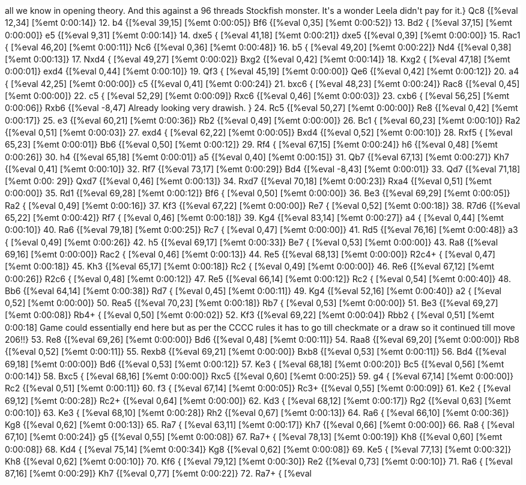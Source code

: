 all we know in opening theory. And this against a 96 threads Stockfish
monster. It's a wonder Leela didn't pay for it.} Qc8 {[%eval 12,34] [%emt
0:00:14]} 12. b4 {[%eval 39,15] [%emt 0:00:05]} Bf6 {[%eval 0,35] [%emt
0:00:52]} 13. Bd2 { [%eval 37,15] [%emt 0:00:00]} e5 {[%eval 9,31] [%emt
0:00:14]} 14. dxe5 { [%eval 41,18] [%emt 0:00:21]} dxe5 {[%eval 0,39] [%emt
0:00:00]} 15. Rac1 { [%eval 46,20] [%emt 0:00:11]} Nc6 {[%eval 0,36] [%emt
0:00:48]} 16. b5 { [%eval 49,20] [%emt 0:00:22]} Nd4 {[%eval 0,38] [%emt
0:00:13]} 17. Nxd4 { [%eval 49,27] [%emt 0:00:02]} Bxg2 {[%eval 0,42] [%emt
0:00:14]} 18. Kxg2 { [%eval 47,18] [%emt 0:00:01]} exd4 {[%eval 0,44] [%emt
0:00:10]} 19. Qf3 { [%eval 45,19] [%emt 0:00:00]} Qe6 {[%eval 0,42] [%emt
0:00:12]} 20. a4 { [%eval 42,25] [%emt 0:00:00]} c5 {[%eval 0,41] [%emt
0:00:24]} 21. bxc6 { [%eval 48,23] [%emt 0:00:24]} Rac8 {[%eval 0,45] [%emt
0:00:00]} 22. c5 { [%eval 52,29] [%emt 0:00:09]} Rxc6 {[%eval 0,46] [%emt
0:00:03]} 23. cxb6 { [%eval 56,25] [%emt 0:00:06]} Rxb6 {[%eval -8,47] Already
looking very drawish. } 24. Rc5 {[%eval 50,27] [%emt 0:00:00]} Re8 {[%eval
0,42] [%emt 0:00:17]} 25. e3 {[%eval 60,21] [%emt 0:00:36]} Rb2 {[%eval 0,49]
[%emt 0:00:00]} 26. Bc1 { [%eval 60,23] [%emt 0:00:10]} Ra2 {[%eval 0,51]
[%emt 0:00:03]} 27. exd4 { [%eval 62,22] [%emt 0:00:05]} Bxd4 {[%eval 0,52]
[%emt 0:00:10]} 28. Rxf5 { [%eval 65,23] [%emt 0:00:01]} Bb6 {[%eval 0,50]
[%emt 0:00:12]} 29. Rf4 { [%eval 67,15] [%emt 0:00:24]} h6 {[%eval 0,48] [%emt
0:00:26]} 30. h4 {[%eval 65,18] [%emt 0:00:01]} a5 {[%eval 0,40] [%emt
0:00:15]} 31. Qb7 {[%eval 67,13] [%emt 0:00:27]} Kh7 {[%eval 0,41] [%emt
0:00:10]} 32. Rf7 {[%eval 73,17] [%emt 0:00:29]} Bd4 {[%eval -8,43] [%emt
0:00:01]} 33. Qd7 {[%eval 71,18] [%emt 0:00: 29]} Qxd7 {[%eval 0,46] [%emt
0:00:13]} 34. Rxd7 {[%eval 70,18] [%emt 0:00:23]} Rxa4 {[%eval 0,51] [%emt
0:00:00]} 35. Rd1 {[%eval 69,28] [%emt 0:00:12]} Bf6 { [%eval 0,50] [%emt
0:00:00]} 36. Be3 {[%eval 69,29] [%emt 0:00:05]} Ra2 { [%eval 0,49] [%emt
0:00:16]} 37. Kf3 {[%eval 67,22] [%emt 0:00:00]} Re7 { [%eval 0,52] [%emt
0:00:18]} 38. R7d6 {[%eval 65,22] [%emt 0:00:42]} Rf7 { [%eval 0,46] [%emt
0:00:18]} 39. Kg4 {[%eval 83,14] [%emt 0:00:27]} a4 { [%eval 0,44] [%emt
0:00:10]} 40. Ra6 {[%eval 79,18] [%emt 0:00:25]} Rc7 { [%eval 0,47] [%emt
0:00:00]} 41. Rd5 {[%eval 76,16] [%emt 0:00:48]} a3 { [%eval 0,49] [%emt
0:00:26]} 42. h5 {[%eval 69,17] [%emt 0:00:33]} Be7 { [%eval 0,53] [%emt
0:00:00]} 43. Ra8 {[%eval 69,16] [%emt 0:00:00]} Rac2 { [%eval 0,46] [%emt
0:00:13]} 44. Re5 {[%eval 68,13] [%emt 0:00:00]} R2c4+ { [%eval 0,47] [%emt
0:00:18]} 45. Kh3 {[%eval 65,17] [%emt 0:00:18]} Rc2 { [%eval 0,49] [%emt
0:00:00]} 46. Re6 {[%eval 67,12] [%emt 0:00:26]} R2c6 { [%eval 0,48] [%emt
0:00:12]} 47. Re5 {[%eval 66,14] [%emt 0:00:12]} Rc2 { [%eval 0,54] [%emt
0:00:40]} 48. Bb6 {[%eval 64,14] [%emt 0:00:38]} Rd7 { [%eval 0,45] [%emt
0:00:11]} 49. Kg4 {[%eval 52,16] [%emt 0:00:40]} a2 { [%eval 0,52] [%emt
0:00:00]} 50. Rea5 {[%eval 70,23] [%emt 0:00:18]} Rb7 { [%eval 0,53] [%emt
0:00:00]} 51. Be3 {[%eval 69,27] [%emt 0:00:08]} Rb4+ { [%eval 0,50] [%emt
0:00:02]} 52. Kf3 {[%eval 69,22] [%emt 0:00:04]} Rbb2 { [%eval 0,51] [%emt
0:00:18] Game could essentially end here but as per the CCCC rules it has to
go till checkmate or a draw so it continued till move 206!!} 53. Re8 {[%eval
69,26] [%emt 0:00:00]} Bd6 {[%eval 0,48] [%emt 0:00:11]} 54. Raa8 {[%eval
69,20] [%emt 0:00:00]} Rb8 {[%eval 0,52] [%emt 0:00:11]} 55. Rexb8 {[%eval
69,21] [%emt 0:00:00]} Bxb8 {[%eval 0,53] [%emt 0:00:11]} 56. Bd4 {[%eval
69,18] [%emt 0:00:00]} Bd6 {[%eval 0,53] [%emt 0:00:12]} 57. Ke3 { [%eval
68,18] [%emt 0:00:20]} Bc5 {[%eval 0,56] [%emt 0:00:14]} 58. Bxc5 { [%eval
68,16] [%emt 0:00:00]} Rxc5 {[%eval 0,60] [%emt 0:00:25]} 59. g4 { [%eval
67,14] [%emt 0:00:00]} Rc2 {[%eval 0,51] [%emt 0:00:11]} 60. f3 { [%eval
67,14] [%emt 0:00:05]} Rc3+ {[%eval 0,55] [%emt 0:00:09]} 61. Ke2 { [%eval
69,12] [%emt 0:00:28]} Rc2+ {[%eval 0,64] [%emt 0:00:00]} 62. Kd3 { [%eval
68,12] [%emt 0:00:17]} Rg2 {[%eval 0,63] [%emt 0:00:10]} 63. Ke3 { [%eval
68,10] [%emt 0:00:28]} Rh2 {[%eval 0,67] [%emt 0:00:13]} 64. Ra6 { [%eval
66,10] [%emt 0:00:36]} Kg8 {[%eval 0,62] [%emt 0:00:13]} 65. Ra7 { [%eval
63,11] [%emt 0:00:17]} Kh7 {[%eval 0,66] [%emt 0:00:00]} 66. Ra8 { [%eval
67,10] [%emt 0:00:24]} g5 {[%eval 0,55] [%emt 0:00:08]} 67. Ra7+ { [%eval
78,13] [%emt 0:00:19]} Kh8 {[%eval 0,60] [%emt 0:00:08]} 68. Kd4 { [%eval
75,14] [%emt 0:00:34]} Kg8 {[%eval 0,62] [%emt 0:00:08]} 69. Ke5 { [%eval
77,13] [%emt 0:00:32]} Kh8 {[%eval 0,62] [%emt 0:00:10]} 70. Kf6 { [%eval
79,12] [%emt 0:00:30]} Re2 {[%eval 0,73] [%emt 0:00:10]} 71. Ra6 { [%eval
87,16] [%emt 0:00:29]} Kh7 {[%eval 0,77] [%emt 0:00:22]} 72. Ra7+ { [%eval